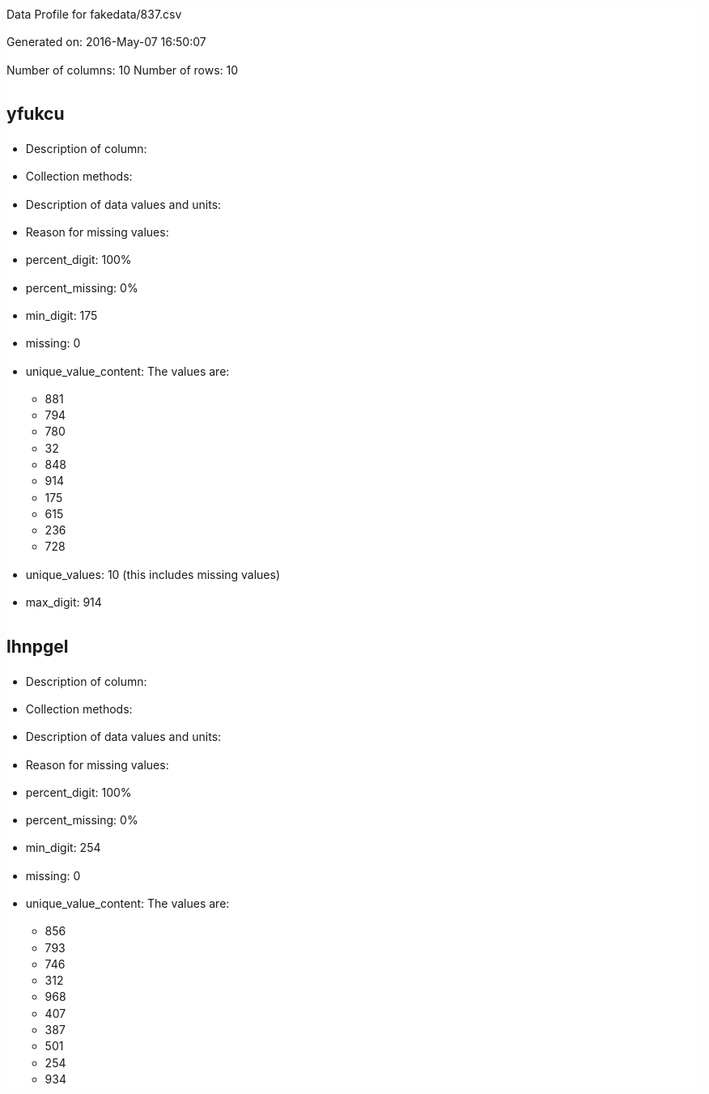 Data Profile for fakedata/837.csv

Generated on: 2016-May-07 16:50:07


Number of columns: 10
Number of rows: 10

**yfukcu**
--------
* Description of column: 
* Collection methods: 
* Description of data values and units: 
* Reason for missing values: 

* percent_digit: 100%
* percent_missing: 0%
* min_digit: 175
* missing: 0
* unique_value_content: The values are:
	* 881
	* 794
	* 780
	* 32
	* 848
	* 914
	* 175
	* 615
	* 236
	* 728

* unique_values: 10 (this includes missing values)
* max_digit: 914

**lhnpgel**
---------
* Description of column: 
* Collection methods: 
* Description of data values and units: 
* Reason for missing values: 

* percent_digit: 100%
* percent_missing: 0%
* min_digit: 254
* missing: 0
* unique_value_content: The values are:
	* 856
	* 793
	* 746
	* 312
	* 968
	* 407
	* 387
	* 501
	* 254
	* 934
